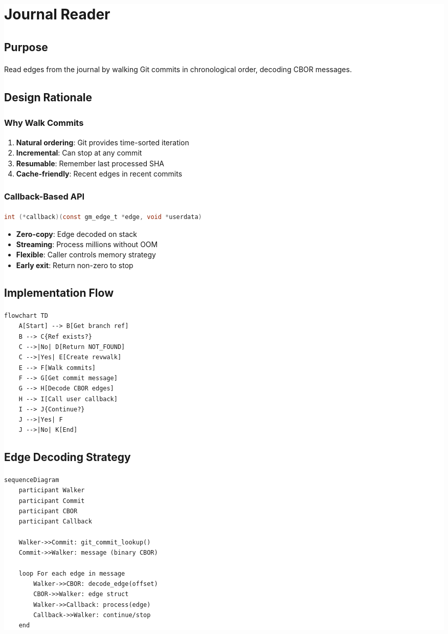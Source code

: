 # Journal Reader

## Purpose

Read edges from the journal by walking Git commits in chronological order, decoding CBOR messages.

## Design Rationale

### Why Walk Commits

1. __Natural ordering__: Git provides time-sorted iteration
2. __Incremental__: Can stop at any commit
3. __Resumable__: Remember last processed SHA
4. __Cache-friendly__: Recent edges in recent commits

### Callback-Based API

```c
int (*callback)(const gm_edge_t *edge, void *userdata)
```

- __Zero-copy__: Edge decoded on stack
- __Streaming__: Process millions without OOM
- __Flexible__: Caller controls memory strategy
- __Early exit__: Return non-zero to stop

## Implementation Flow

```mermaid
flowchart TD
    A[Start] --> B[Get branch ref]
    B --> C{Ref exists?}
    C -->|No| D[Return NOT_FOUND]
    C -->|Yes| E[Create revwalk]
    E --> F[Walk commits]
    F --> G[Get commit message]
    G --> H[Decode CBOR edges]
    H --> I[Call user callback]
    I --> J{Continue?}
    J -->|Yes| F
    J -->|No| K[End]
```

## Edge Decoding Strategy

```mermaid
sequenceDiagram
    participant Walker
    participant Commit
    participant CBOR
    participant Callback
    
    Walker->>Commit: git_commit_lookup()
    Commit->>Walker: message (binary CBOR)
    
    loop For each edge in message
        Walker->>CBOR: decode_edge(offset)
        CBOR->>Walker: edge struct
        Walker->>Callback: process(edge)
        Callback->>Walker: continue/stop
    end
```
